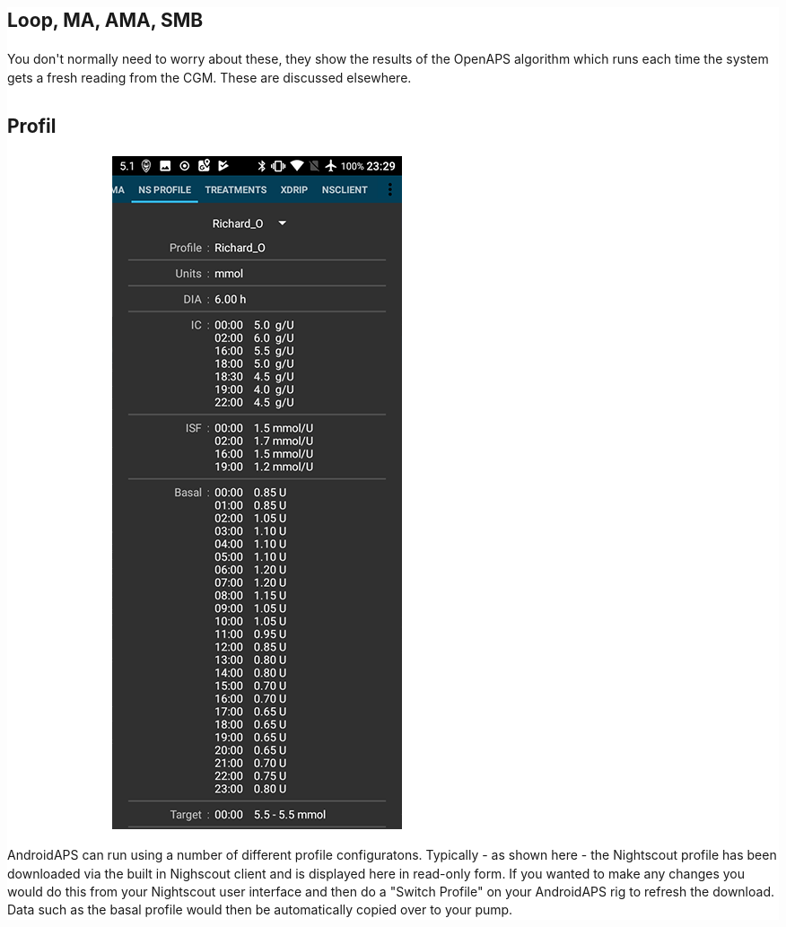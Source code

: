 ## Loop, MA, AMA, SMB

You don't normally need to worry about these, they show the results of the OpenAPS algorithm which runs each time the system gets a fresh reading from the CGM. These are discussed elsewhere.

## Profil

![Profil](../images/Screenshot_profile.png)

AndroidAPS can run using a number of different profile configuratons. Typically - as shown here - the Nightscout profile has been downloaded via the built in Nighscout client and is displayed here in read-only form. If you wanted to make any changes you would do this from your Nightscout user interface and then do a "Switch Profile" on your AndroidAPS rig to refresh the download. Data such as the basal profile would then be automatically copied over to your pump.
